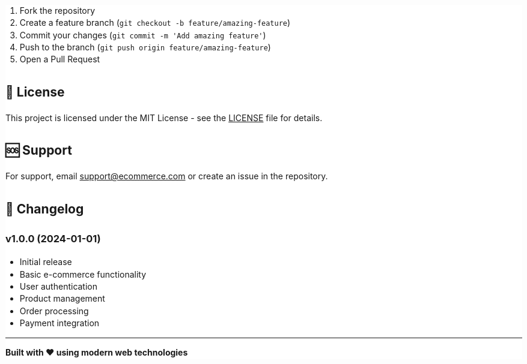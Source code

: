 1. Fork the repository
2. Create a feature branch (`git checkout -b feature/amazing-feature`)
3. Commit your changes (`git commit -m 'Add amazing feature'`)
4. Push to the branch (`git push origin feature/amazing-feature`)
5. Open a Pull Request

## 📝 License

This project is licensed under the MIT License - see the [LICENSE](LICENSE) file for details.

## 🆘 Support

For support, email support@ecommerce.com or create an issue in the repository.

## 🔄 Changelog

### v1.0.0 (2024-01-01)
- Initial release
- Basic e-commerce functionality
- User authentication
- Product management
- Order processing
- Payment integration

---

**Built with ❤️ using modern web technologies**
